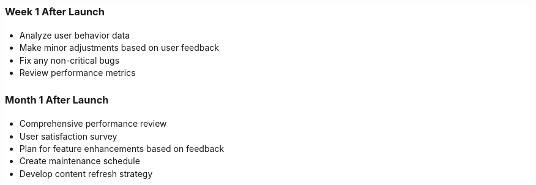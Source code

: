 ### Week 1 After Launch
- Analyze user behavior data
- Make minor adjustments based on user feedback
- Fix any non-critical bugs
- Review performance metrics

### Month 1 After Launch
- Comprehensive performance review
- User satisfaction survey
- Plan for feature enhancements based on feedback
- Create maintenance schedule
- Develop content refresh strategy